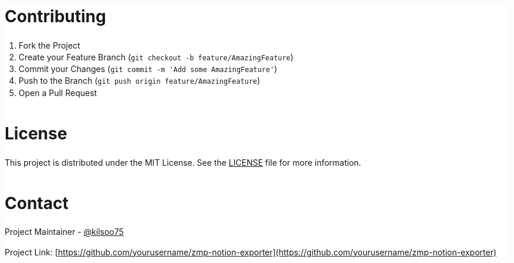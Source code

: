 # Contributing

1. Fork the Project
2. Create your Feature Branch (`git checkout -b feature/AmazingFeature`)
3. Commit your Changes (`git commit -m 'Add some AmazingFeature'`)
4. Push to the Branch (`git push origin feature/AmazingFeature`)
5. Open a Pull Request

# License

This project is distributed under the MIT License. See the [LICENSE](LICENSE) file for more information.

# Contact

Project Maintainer - [@kilsoo75](https://github.com/kilsoo75)

Project Link: [https://github.com/yourusername/zmp-notion-exporter](https://github.com/yourusername/zmp-notion-exporter)
